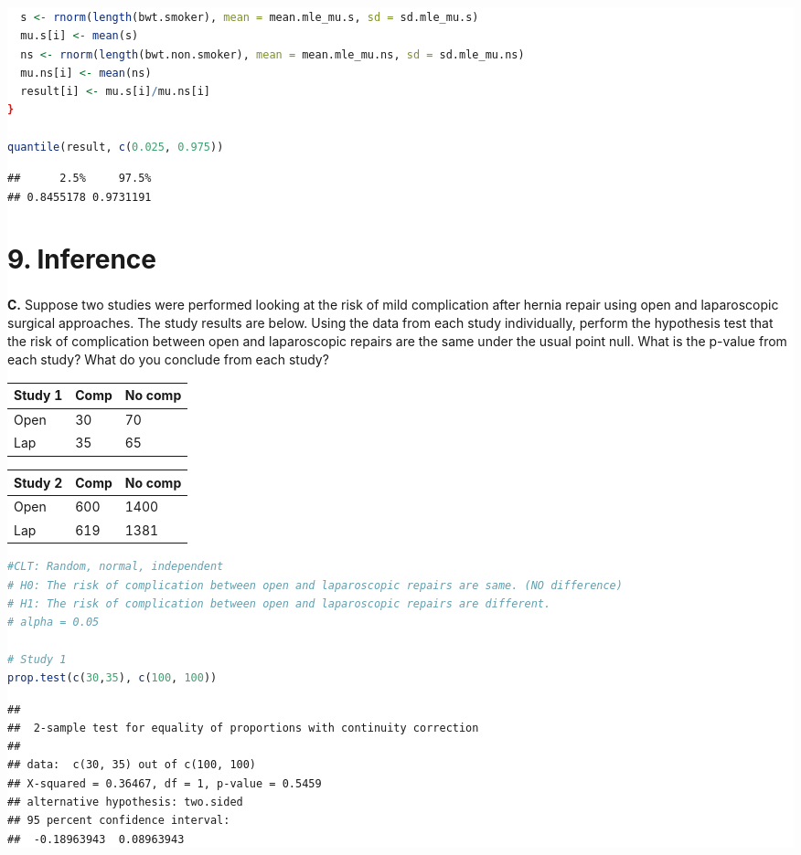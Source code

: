 ``` r
  s <- rnorm(length(bwt.smoker), mean = mean.mle_mu.s, sd = sd.mle_mu.s)
  mu.s[i] <- mean(s)
  ns <- rnorm(length(bwt.non.smoker), mean = mean.mle_mu.ns, sd = sd.mle_mu.ns)
  mu.ns[i] <- mean(ns)
  result[i] <- mu.s[i]/mu.ns[i]
}

quantile(result, c(0.025, 0.975))
```

    ##      2.5%     97.5% 
    ## 0.8455178 0.9731191

# 9\. Inference

**C.** Suppose two studies were performed looking at the risk of mild
complication after hernia repair using open and laparoscopic surgical
approaches. The study results are below. Using the data from each study
individually, perform the hypothesis test that the risk of complication
between open and laparoscopic repairs are the same under the usual point
null. What is the p-value from each study? What do you conclude from
each study?

| Study 1 | Comp | No comp |
| :------ | :--- | :------ |
| Open    | 30   | 70      |
| Lap     | 35   | 65      |

| Study 2 | Comp | No comp |
| :------ | :--- | :------ |
| Open    | 600  | 1400    |
| Lap     | 619  | 1381    |

``` r
#CLT: Random, normal, independent
# H0: The risk of complication between open and laparoscopic repairs are same. (NO difference)
# H1: The risk of complication between open and laparoscopic repairs are different.
# alpha = 0.05

# Study 1
prop.test(c(30,35), c(100, 100))
```

    ## 
    ##  2-sample test for equality of proportions with continuity correction
    ## 
    ## data:  c(30, 35) out of c(100, 100)
    ## X-squared = 0.36467, df = 1, p-value = 0.5459
    ## alternative hypothesis: two.sided
    ## 95 percent confidence interval:
    ##  -0.18963943  0.08963943